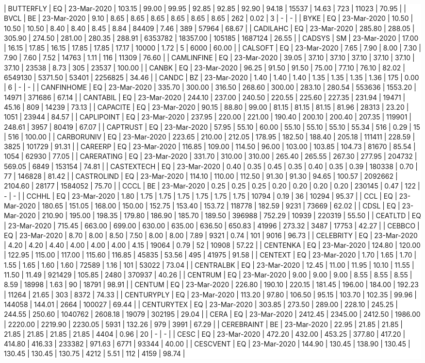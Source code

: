 | BUTTERFLY | EQ | 23-Mar-2020 | 103.15 | 99.00 | 99.95 | 92.85 | 92.85 | 92.90 | 94.18 | 15537 | 14.63 | 723 | 11023 | 70.95 |
| BVCL | BE | 23-Mar-2020 | 9.10 | 8.65 | 8.65 | 8.65 | 8.65 | 8.65 | 8.65 | 262 | 0.02 | 3 | - | - |
| BYKE | EQ | 23-Mar-2020 | 10.50 | 10.50 | 10.50 | 8.40 | 8.40 | 8.45 | 8.84 | 84409 | 7.46 | 389 | 57964 | 68.67 |
| CADILAHC | EQ | 23-Mar-2020 | 285.80 | 288.05 | 305.90 | 274.50 | 281.00 | 280.35 | 288.91 | 6353782 | 18357.00 | 105185 | 1687124 | 26.55 |
| CADSYS | SM | 23-Mar-2020 | 17.00 | 16.15 | 17.85 | 16.15 | 17.85 | 17.85 | 17.17 | 10000 | 1.72 | 5 | 6000 | 60.00 |
| CALSOFT | EQ | 23-Mar-2020 | 7.65 | 7.90 | 8.00 | 7.30 | 7.90 | 7.60 | 7.52 | 14763 | 1.11 | 116 | 11309 | 76.60 |
| CAMLINFINE | EQ | 23-Mar-2020 | 39.05 | 37.10 | 37.10 | 37.10 | 37.10 | 37.10 | 37.10 | 23538 | 8.73 | 305 | 23537 | 100.00 |
| CANBK | EQ | 23-Mar-2020 | 96.25 | 91.50 | 91.50 | 75.00 | 77.10 | 76.10 | 82.02 | 6549130 | 5371.50 | 53401 | 2256825 | 34.46 |
| CANDC | BZ | 23-Mar-2020 | 1.40 | 1.40 | 1.40 | 1.35 | 1.35 | 1.35 | 1.36 | 175 | 0.00 | 6 | - | - |
| CANFINHOME | EQ | 23-Mar-2020 | 335.70 | 300.00 | 316.50 | 268.60 | 300.00 | 283.10 | 280.54 | 553636 | 1553.20 | 14971 | 371686 | 67.14 |
| CANTABIL | EQ | 23-Mar-2020 | 244.10 | 237.00 | 240.50 | 220.55 | 225.60 | 227.35 | 231.94 | 19471 | 45.16 | 809 | 14239 | 73.13 |
| CAPACITE | EQ | 23-Mar-2020 | 90.15 | 88.80 | 99.00 | 81.15 | 81.15 | 81.15 | 81.96 | 28313 | 23.20 | 1051 | 23944 | 84.57 |
| CAPLIPOINT | EQ | 23-Mar-2020 | 237.95 | 220.00 | 221.00 | 190.40 | 200.10 | 200.40 | 207.35 | 119901 | 248.61 | 3957 | 80419 | 67.07 |
| CAPTRUST | EQ | 23-Mar-2020 | 57.95 | 55.10 | 60.00 | 55.10 | 55.10 | 55.10 | 55.34 | 516 | 0.29 | 15 | 516 | 100.00 |
| CARBORUNIV | EQ | 23-Mar-2020 | 223.65 | 210.00 | 212.05 | 178.95 | 182.50 | 188.40 | 205.18 | 111411 | 228.59 | 3825 | 101729 | 91.31 |
| CAREERP | EQ | 23-Mar-2020 | 116.85 | 109.00 | 114.50 | 96.00 | 103.00 | 103.85 | 104.73 | 81670 | 85.54 | 1054 | 62930 | 77.05 |
| CARERATING | EQ | 23-Mar-2020 | 331.70 | 310.00 | 310.00 | 265.40 | 265.55 | 267.30 | 277.95 | 204732 | 569.05 | 6849 | 153154 | 74.81 |
| CASTEXTECH | EQ | 23-Mar-2020 | 0.40 | 0.35 | 0.45 | 0.35 | 0.40 | 0.35 | 0.39 | 180338 | 0.70 | 77 | 146828 | 81.42 |
| CASTROLIND | EQ | 23-Mar-2020 | 114.10 | 110.00 | 112.50 | 91.30 | 91.30 | 94.65 | 100.57 | 2092662 | 2104.60 | 28177 | 1584052 | 75.70 |
| CCCL | BE | 23-Mar-2020 | 0.25 | 0.25 | 0.25 | 0.20 | 0.20 | 0.20 | 0.20 | 230145 | 0.47 | 122 | - | - |
| CCHHL | EQ | 23-Mar-2020 | 1.80 | 1.75 | 1.75 | 1.75 | 1.75 | 1.75 | 1.75 | 10794 | 0.19 | 36 | 10294 | 95.37 |
| CCL | EQ | 23-Mar-2020 | 180.65 | 151.05 | 168.00 | 150.00 | 152.75 | 153.40 | 153.72 | 118778 | 182.59 | 9231 | 73669 | 62.02 |
| CDSL | EQ | 23-Mar-2020 | 210.90 | 195.00 | 198.35 | 179.80 | 186.90 | 185.70 | 189.50 | 396988 | 752.29 | 10939 | 220319 | 55.50 |
| CEATLTD | EQ | 23-Mar-2020 | 715.45 | 663.00 | 699.00 | 630.00 | 635.00 | 636.50 | 650.83 | 41996 | 273.32 | 3487 | 17753 | 42.27 |
| CEBBCO | EQ | 23-Mar-2020 | 8.70 | 8.00 | 8.50 | 7.50 | 8.00 | 8.00 | 7.89 | 9321 | 0.74 | 101 | 9016 | 96.73 |
| CELEBRITY | EQ | 23-Mar-2020 | 4.20 | 4.20 | 4.40 | 4.00 | 4.00 | 4.00 | 4.15 | 19064 | 0.79 | 52 | 10908 | 57.22 |
| CENTENKA | EQ | 23-Mar-2020 | 124.80 | 120.00 | 122.95 | 115.00 | 117.00 | 115.60 | 116.85 | 45835 | 53.56 | 495 | 41975 | 91.58 |
| CENTEXT | EQ | 23-Mar-2020 | 1.70 | 1.65 | 1.70 | 1.55 | 1.65 | 1.60 | 1.60 | 72589 | 1.16 | 101 | 53022 | 73.04 |
| CENTRALBK | EQ | 23-Mar-2020 | 12.45 | 11.00 | 11.95 | 10.10 | 11.55 | 11.50 | 11.49 | 921429 | 105.85 | 2480 | 370937 | 40.26 |
| CENTRUM | EQ | 23-Mar-2020 | 9.00 | 9.00 | 9.00 | 8.55 | 8.55 | 8.55 | 8.59 | 18998 | 1.63 | 90 | 18791 | 98.91 |
| CENTUM | EQ | 23-Mar-2020 | 226.80 | 190.10 | 220.15 | 181.45 | 196.00 | 184.00 | 192.23 | 11264 | 21.65 | 303 | 8372 | 74.33 |
| CENTURYPLY | EQ | 23-Mar-2020 | 113.20 | 97.80 | 106.50 | 95.15 | 103.70 | 102.35 | 99.96 | 144058 | 144.01 | 2664 | 100027 | 69.44 |
| CENTURYTEX | EQ | 23-Mar-2020 | 303.85 | 273.50 | 289.00 | 228.10 | 245.25 | 244.55 | 250.60 | 1040762 | 2608.18 | 19079 | 302195 | 29.04 |
| CERA | EQ | 23-Mar-2020 | 2412.45 | 2345.00 | 2412.50 | 1986.00 | 2220.00 | 2219.90 | 2230.05 | 5931 | 132.26 | 979 | 3991 | 67.29 |
| CEREBRAINT | BE | 23-Mar-2020 | 22.95 | 21.85 | 21.85 | 21.85 | 21.85 | 21.85 | 21.85 | 4404 | 0.96 | 20 | - | - |
| CESC | EQ | 23-Mar-2020 | 472.20 | 432.00 | 453.25 | 377.80 | 417.20 | 414.80 | 416.33 | 233382 | 971.63 | 6771 | 93344 | 40.00 |
| CESCVENT | EQ | 23-Mar-2020 | 144.90 | 130.45 | 138.90 | 130.45 | 130.45 | 130.45 | 130.75 | 4212 | 5.51 | 112 | 4159 | 98.74 |